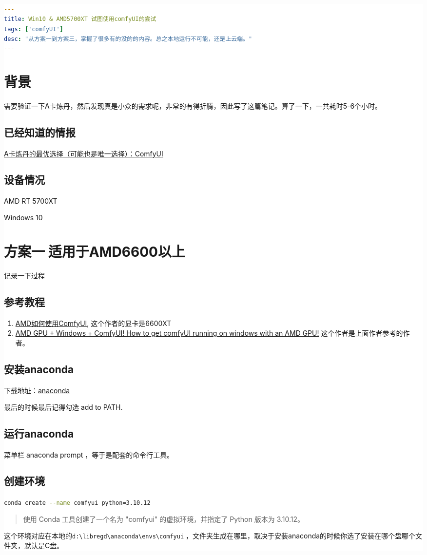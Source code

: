 ```yaml
---
title: Win10 & AMD5700XT 试图使用comfyUI的尝试
tags: ['comfyUI']
desc: "从方案一到方案三，掌握了很多有的没的的内容。总之本地运行不可能，还是上云端。"
---
```


# 背景

需要验证一下A卡炼丹，然后发现真是小众的需求呢，非常的有得折腾，因此写了这篇笔记。算了一下，一共耗时5-6个小时。

## 已经知道的情报

[A卡炼丹的最优选择（可能也是唯一选择）：ComfyUI](https://zhuanlan.zhihu.com/p/672675578)

## 设备情况

AMD RT 5700XT

Windows 10

# 方案一 适用于AMD6600以上

记录一下过程

## 参考教程

1. [AMD如何使用ComfyUI](https://www.bilibili.com/video/BV1bm411R7st), 这个作者的显卡是6600XT 
2. [AMD GPU + Windows + ComfyUI! How to get comfyUI running on windows with an AMD GPU!](https://www.youtube.com/watch?v=8rB7RqKvU5U) 这个作者是上面作者参考的作者。

## 安装anaconda

下载地址：[anaconda](https://www.anaconda.com/download)

最后的时候最后记得勾选 add to PATH. 

## 运行anaconda

菜单栏 anaconda prompt ，等于是配套的命令行工具。

## 创建环境

```bash
conda create --name comfyui python=3.10.12
```

> 使用 Conda 工具创建了一个名为 "comfyui" 的虚拟环境，并指定了 Python 版本为 3.10.12。

这个环境对应在本地的`d:\libregd\anaconda\envs\comfyui` ，文件夹生成在哪里，取决于安装anaconda的时候你选了安装在哪个盘哪个文件夹，默认是C盘。
